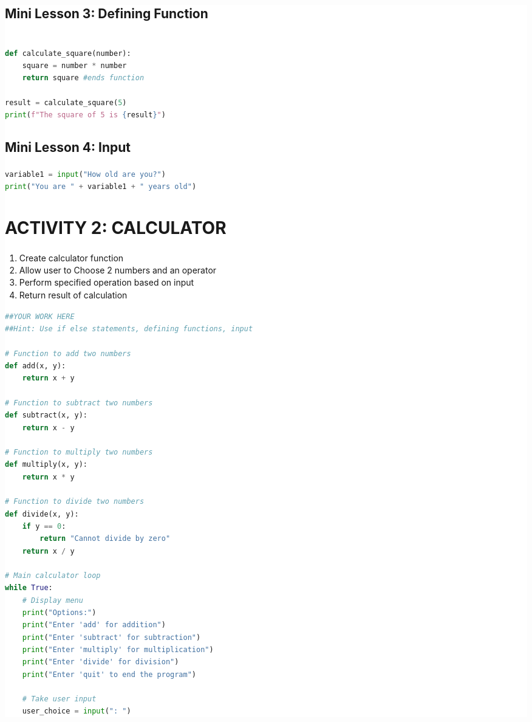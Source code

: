 ## Mini Lesson 3: Defining Function 


```python

def calculate_square(number):
    square = number * number
    return square #ends function 

result = calculate_square(5)
print(f"The square of 5 is {result}")

```

## Mini Lesson 4: Input


```python
variable1 = input("How old are you?")
print("You are " + variable1 + " years old")
```

# ACTIVITY 2: CALCULATOR 
1. Create calculator function <br>
2. Allow user to Choose 2 numbers and an operator <br>
3. Perform specified operation based on input <br>
4. Return result of calculation <br>



```python
##YOUR WORK HERE 
##Hint: Use if else statements, defining functions, input

# Function to add two numbers
def add(x, y):
    return x + y

# Function to subtract two numbers
def subtract(x, y):
    return x - y

# Function to multiply two numbers
def multiply(x, y):
    return x * y

# Function to divide two numbers
def divide(x, y):
    if y == 0:
        return "Cannot divide by zero"
    return x / y

# Main calculator loop
while True:
    # Display menu
    print("Options:")
    print("Enter 'add' for addition")
    print("Enter 'subtract' for subtraction")
    print("Enter 'multiply' for multiplication")
    print("Enter 'divide' for division")
    print("Enter 'quit' to end the program")

    # Take user input
    user_choice = input(": ")

```